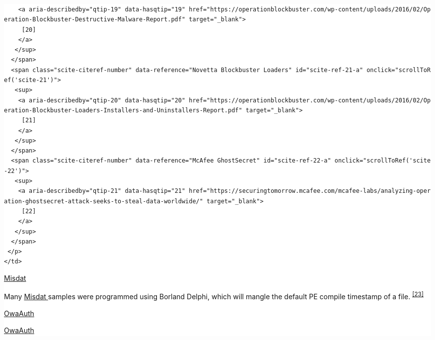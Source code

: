         <a aria-describedby="qtip-19" data-hasqtip="19" href="https://operationblockbuster.com/wp-content/uploads/2016/02/Operation-Blockbuster-Destructive-Malware-Report.pdf" target="_blank">
         [20]
        </a>
       </sup>
      </span>
      <span class="scite-citeref-number" data-reference="Novetta Blockbuster Loaders" id="scite-ref-21-a" onclick="scrollToRef('scite-21')">
       <sup>
        <a aria-describedby="qtip-20" data-hasqtip="20" href="https://operationblockbuster.com/wp-content/uploads/2016/02/Operation-Blockbuster-Loaders-Installers-and-Uninstallers-Report.pdf" target="_blank">
         [21]
        </a>
       </sup>
      </span>
      <span class="scite-citeref-number" data-reference="McAfee GhostSecret" id="scite-ref-22-a" onclick="scrollToRef('scite-22')">
       <sup>
        <a aria-describedby="qtip-21" data-hasqtip="21" href="https://securingtomorrow.mcafee.com/mcafee-labs/analyzing-operation-ghostsecret-attack-seeks-to-steal-data-worldwide/" target="_blank">
         [22]
        </a>
       </sup>
      </span>
     </p>
    </td>
   </tr>
   <tr>
    <td>
     <a href="https://attack.mitre.org/software/S0083">
      Misdat
     </a>
    </td>
    <td>
     <p>
      Many
      <a href="https://attack.mitre.org/software/S0083">
       Misdat
      </a>
      samples were programmed using Borland Delphi, which will mangle the default PE compile timestamp of a file.
      <span class="scite-citeref-number" data-reference="Cylance Dust Storm" id="scite-ref-23-a" onclick="scrollToRef('scite-23')">
       <sup>
        <a aria-describedby="qtip-22" data-hasqtip="22" href="https://www.cylance.com/content/dam/cylance/pdfs/reports/Op_Dust_Storm_Report.pdf" target="_blank">
         [23]
        </a>
       </sup>
      </span>
     </p>
    </td>
   </tr>
   <tr>
    <td>
     <a href="https://attack.mitre.org/software/S0072">
      OwaAuth
     </a>
    </td>
    <td>
     <p>
      <a href="https://attack.mitre.org/software/S0072">
       OwaAuth